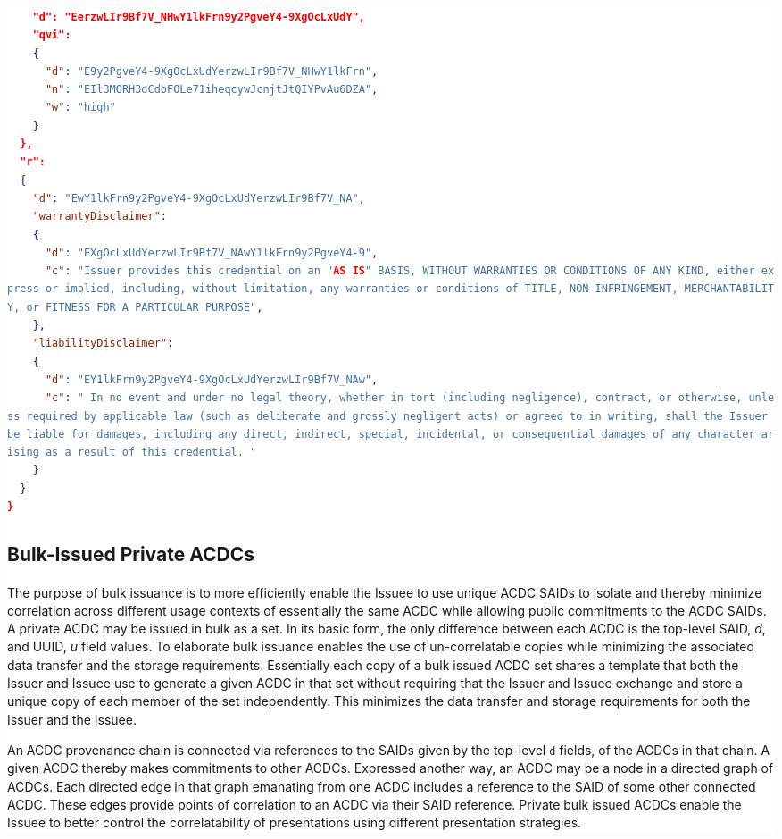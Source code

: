 ~~~json
    "d": "EerzwLIr9Bf7V_NHwY1lkFrn9y2PgveY4-9XgOcLxUdY",
    "qvi":
    {
      "d": "E9y2PgveY4-9XgOcLxUdYerzwLIr9Bf7V_NHwY1lkFrn",
      "n": "EIl3MORH3dCdoFOLe71iheqcywJcnjtJtQIYPvAu6DZA",
      "w": "high"
    }
  },
  "r": 
  {
    "d": "EwY1lkFrn9y2PgveY4-9XgOcLxUdYerzwLIr9Bf7V_NA",
    "warrantyDisclaimer": 
    {
      "d": "EXgOcLxUdYerzwLIr9Bf7V_NAwY1lkFrn9y2PgveY4-9",
      "c": "Issuer provides this credential on an "AS IS" BASIS, WITHOUT WARRANTIES OR CONDITIONS OF ANY KIND, either express or implied, including, without limitation, any warranties or conditions of TITLE, NON-INFRINGEMENT, MERCHANTABILITY, or FITNESS FOR A PARTICULAR PURPOSE",
    },
    "liabilityDisclaimer": 
    {
      "d": "EY1lkFrn9y2PgveY4-9XgOcLxUdYerzwLIr9Bf7V_NAw",
      "c": " In no event and under no legal theory, whether in tort (including negligence), contract, or otherwise, unless required by applicable law (such as deliberate and grossly negligent acts) or agreed to in writing, shall the Issuer be liable for damages, including any direct, indirect, special, incidental, or consequential damages of any character arising as a result of this credential. "
    }
  }
}
~~~




## Bulk-Issued Private ACDCs

The purpose of bulk issuance is to more efficiently enable the Issuee to use unique ACDC SAIDs to isolate and thereby minimize correlation across different usage contexts of essentially the same ACDC while allowing public commitments to the ACDC SAIDs. A private ACDC may be issued in bulk as a set. In its basic form, the only difference between each ACDC is the top-level SAID, *d*, and UUID, *u* field values. To elaborate bulk issuance enables the use of un-correlatable copies while minimizing the associated data transfer and the storage requirements. Essentially each copy of a bulk issued ACDC set shares a template that both the Issuer and Issuee use to generate a given ACDC in that set without requiring that the Issuer and Issuee exchange and store a unique copy of each member of the set independently. This minimizes the data transfer and storage requirements for both the Issuer and the Issuee.

An ACDC provenance chain is connected via references to the SAIDs given by the top-level `d` fields, of the ACDCs in that chain.  A given ACDC thereby makes commitments to other ACDCs. Expressed another way, an ACDC may be a node in a directed graph of ACDCs. Each directed edge in that graph emanating from one ACDC includes a reference to the SAID of some other connected ACDC. These edges provide points of correlation to an ACDC via their SAID reference. Private bulk issued ACDCs enable the Issuee to better control the correlatability of presentations using different presentation strategies.  
